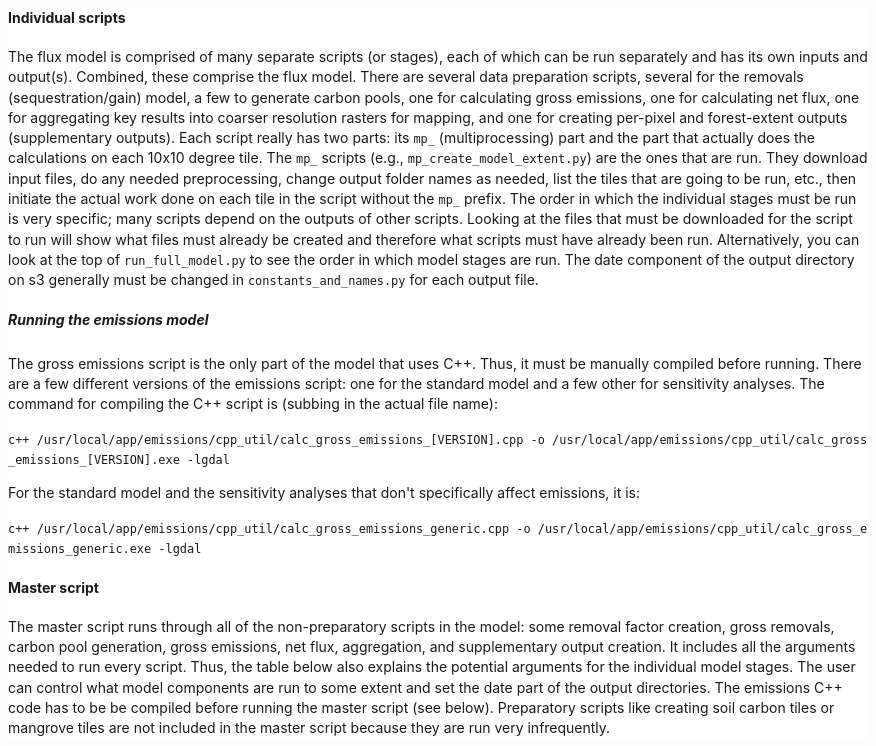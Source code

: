 
#### Individual scripts
The flux model is comprised of many separate scripts (or stages), each of which can be run separately and
has its own inputs and output(s). Combined, these comprise the flux model. There are several data preparation
scripts, several for the removals (sequestration/gain) model, a few to generate carbon pools, one for calculating
gross emissions, one for calculating net flux, one for aggregating key results into coarser 
resolution rasters for mapping, and one for creating per-pixel and forest-extent outputs (supplementary outputs). 
Each script really has two parts: its `mp_` (multiprocessing) part and the part that actually does the calculations
on each 10x10 degree tile.
The `mp_` scripts (e.g., `mp_create_model_extent.py`) are the ones that are run. They download input files,
do any needed preprocessing, change output folder names as needed, list the tiles that are going to be run, etc.,
then initiate the actual work done on each tile in the script without the `mp_` prefix.
The order in which the individual stages must be run is very specific; many scripts depend on
the outputs of other scripts. Looking at the files that must be downloaded for the 
script to run will show what files must already be created and therefore what scripts must have already been
run. Alternatively, you can look at the top of `run_full_model.py` to see the order in which model stages are run. 
The date component of the output directory on s3 generally must be changed in `constants_and_names.py`
for each output file. 

##### Running the emissions model
The gross emissions script is the only part of the model that uses C++. Thus, it must be manually compiled before running.
There are a few different versions of the emissions script: one for the standard model and a few other for
sensitivity analyses.
The command for compiling the C++ script is (subbing in the actual file name): 

`c++ /usr/local/app/emissions/cpp_util/calc_gross_emissions_[VERSION].cpp -o /usr/local/app/emissions/cpp_util/calc_gross_emissions_[VERSION].exe -lgdal`

For the standard model and the sensitivity analyses that don't specifically affect emissions, it is:

`c++ /usr/local/app/emissions/cpp_util/calc_gross_emissions_generic.cpp -o /usr/local/app/emissions/cpp_util/calc_gross_emissions_generic.exe -lgdal`

#### Master script 
The master script runs through all of the non-preparatory scripts in the model: some removal factor creation, gross removals, carbon
pool generation, gross emissions, net flux, aggregation, and supplementary output creation. 
It includes all the arguments needed to run
every script. Thus, the table below also explains the potential arguments for the individual model stages. 
The user can control what model components are run to some extent and set the date part of 
the output directories. The emissions C++ code has to be be compiled before running the master script (see below).
Preparatory scripts like creating soil carbon tiles or mangrove tiles are not included in the master script because
they are run very infrequently.
